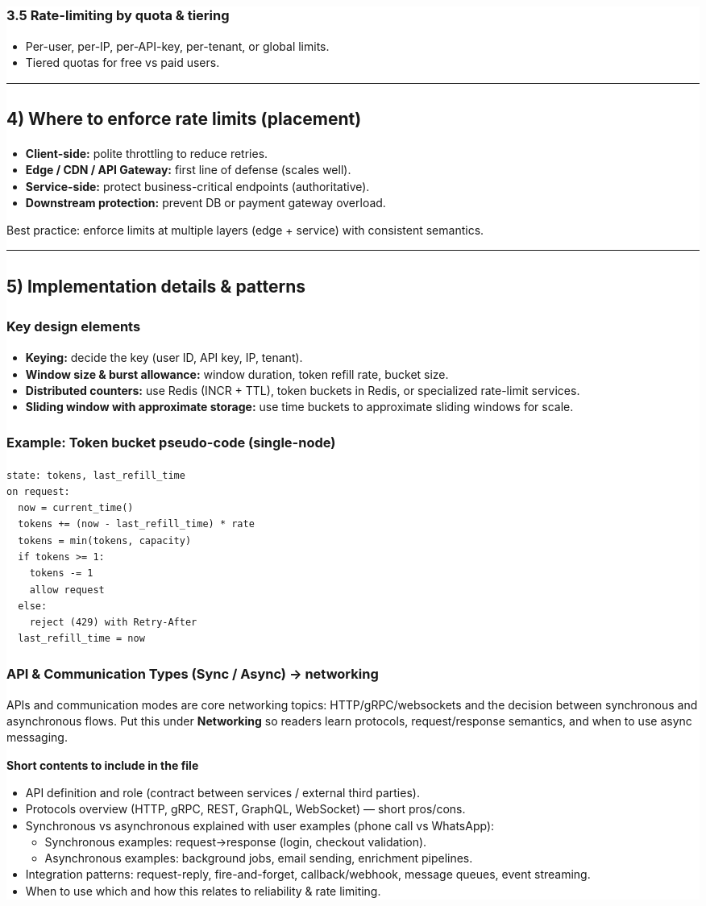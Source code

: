 ### 3.5 Rate-limiting by quota & tiering
- Per-user, per-IP, per-API-key, per-tenant, or global limits.
- Tiered quotas for free vs paid users.

---

## 4) Where to enforce rate limits (placement)
- **Client-side:** polite throttling to reduce retries.  
- **Edge / CDN / API Gateway:** first line of defense (scales well).  
- **Service-side:** protect business-critical endpoints (authoritative).  
- **Downstream protection:** prevent DB or payment gateway overload.

Best practice: enforce limits at multiple layers (edge + service) with consistent semantics.

---

## 5) Implementation details & patterns

### Key design elements
- **Keying:** decide the key (user ID, API key, IP, tenant).  
- **Window size & burst allowance:** window duration, token refill rate, bucket size.  
- **Distributed counters:** use Redis (INCR + TTL), token buckets in Redis, or specialized rate-limit services.  
- **Sliding window with approximate storage:** use time buckets to approximate sliding windows for scale.

### Example: Token bucket pseudo-code (single-node)
```text
state: tokens, last_refill_time
on request:
  now = current_time()
  tokens += (now - last_refill_time) * rate
  tokens = min(tokens, capacity)
  if tokens >= 1:
    tokens -= 1
    allow request
  else:
    reject (429) with Retry-After
  last_refill_time = now
```

### API & Communication Types (Sync / Async) → **networking**
APIs and communication modes are core networking topics: HTTP/gRPC/websockets and the decision between synchronous and asynchronous flows. Put this under **Networking** so readers learn protocols, request/response semantics, and when to use async messaging.

**Short contents to include in the file**
- API definition and role (contract between services / external third parties).
- Protocols overview (HTTP, gRPC, REST, GraphQL, WebSocket) — short pros/cons.
- Synchronous vs asynchronous explained with user examples (phone call vs WhatsApp):  
  - Synchronous examples: request→response (login, checkout validation).  
  - Asynchronous examples: background jobs, email sending, enrichment pipelines.
- Integration patterns: request-reply, fire-and-forget, callback/webhook, message queues, event streaming.
- When to use which and how this relates to reliability & rate limiting.
